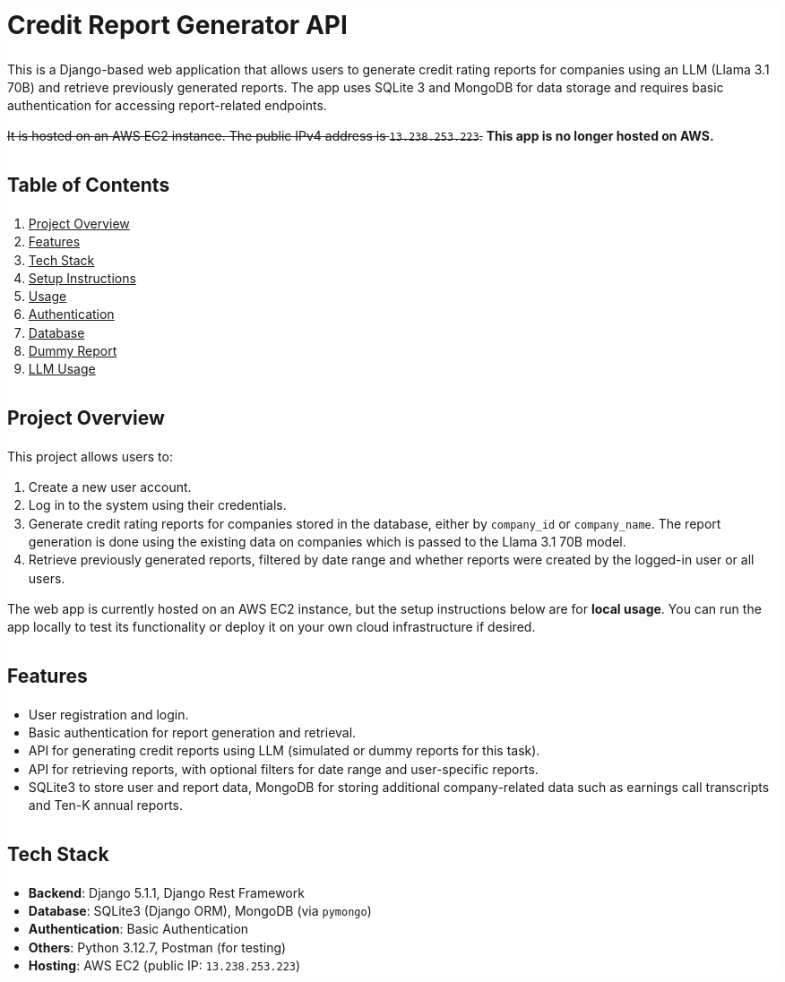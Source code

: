 # Credit Report Generator API

This is a Django-based web application that allows users to generate credit rating reports for companies using an LLM (Llama 3.1 70B) and retrieve previously generated reports. The app uses SQLite 3 and MongoDB for data storage and requires basic authentication for accessing report-related endpoints.

~~It is hosted on an AWS EC2 instance. The public IPv4 address is `13.238.253.223`.~~ **This app is no longer hosted on AWS.**

## Table of Contents
1. [Project Overview](#project-overview)
2. [Features](#features)
3. [Tech Stack](#tech-stack)
4. [Setup Instructions](#setup-instructions)
5. [Usage](#usage)
6. [Authentication](#authentication)
7. [Database](#database)
8. [Dummy Report](#dummy-report)
9. [LLM Usage](#llm-usage)

## Project Overview

This project allows users to:
1. Create a new user account.
2. Log in to the system using their credentials.
3. Generate credit rating reports for companies stored in the database, either by `company_id` or `company_name`. The report generation is done using the existing data on companies which is passed to the Llama 3.1 70B model.
4. Retrieve previously generated reports, filtered by date range and whether reports were created by the logged-in user or all users.

The web app is currently hosted on an AWS EC2 instance, but the setup instructions below are for **local usage**. You can run the app locally to test its functionality or deploy it on your own cloud infrastructure if desired.

## Features

- User registration and login.
- Basic authentication for report generation and retrieval.
- API for generating credit reports using LLM (simulated or dummy reports for this task).
- API for retrieving reports, with optional filters for date range and user-specific reports.
- SQLite3 to store user and report data, MongoDB for storing additional company-related data such as earnings call transcripts and Ten-K annual reports.

## Tech Stack

- **Backend**: Django 5.1.1, Django Rest Framework
- **Database**: SQLite3 (Django ORM), MongoDB (via `pymongo`)
- **Authentication**: Basic Authentication
- **Others**: Python 3.12.7, Postman (for testing)
- **Hosting**: AWS EC2 (public IP: `13.238.253.223`)
